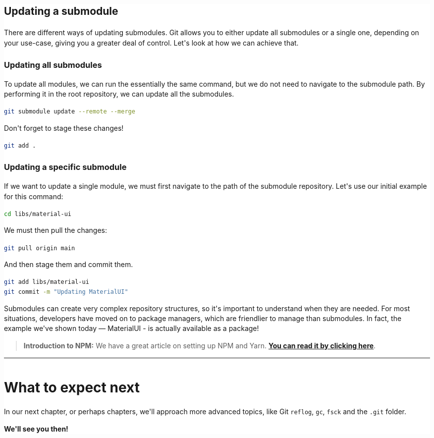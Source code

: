 ## Updating a submodule

There are different ways of updating submodules. Git allows you to either update all submodules or a single one, depending on your use-case, giving you a greater deal of control. Let's look at how we can achieve that.

### Updating all submodules

To update all modules, we can run the essentially the same command, but we do not need to navigate to the submodule path. By performing it in the root repository, we can update all the submodules.

```bash
git submodule update --remote --merge
```

Don't forget to stage these changes!

```bash
git add .
```

### Updating a specific submodule

If we want to update a single module, we must first navigate to the path of the submodule repository. Let's use our initial example for this command:

```bash
cd libs/material-ui
```

We must then pull the changes:

```bash
git pull origin main
```

And then stage them and commit them.

```bash
git add libs/material-ui
git commit -m "Updating MaterialUI"
```

Submodules can create very complex repository structures, so it's important to understand when they are needed. For most situations, developers have moved on to package managers, which are friendlier to manage than submodules. In fact, the example we've shown today — MaterialUI - is actually available as a package!

> **Introduction to NPM:**
> We have a great article on setting up NPM and Yarn. [**You can read it by clicking here**](/posts/how-to-use-npm). 

---

# What to expect next

In our next chapter, or perhaps chapters, we'll approach more advanced topics, like Git `reflog`, `gc`, `fsck` and the `.git` folder.

**We'll see you then!**